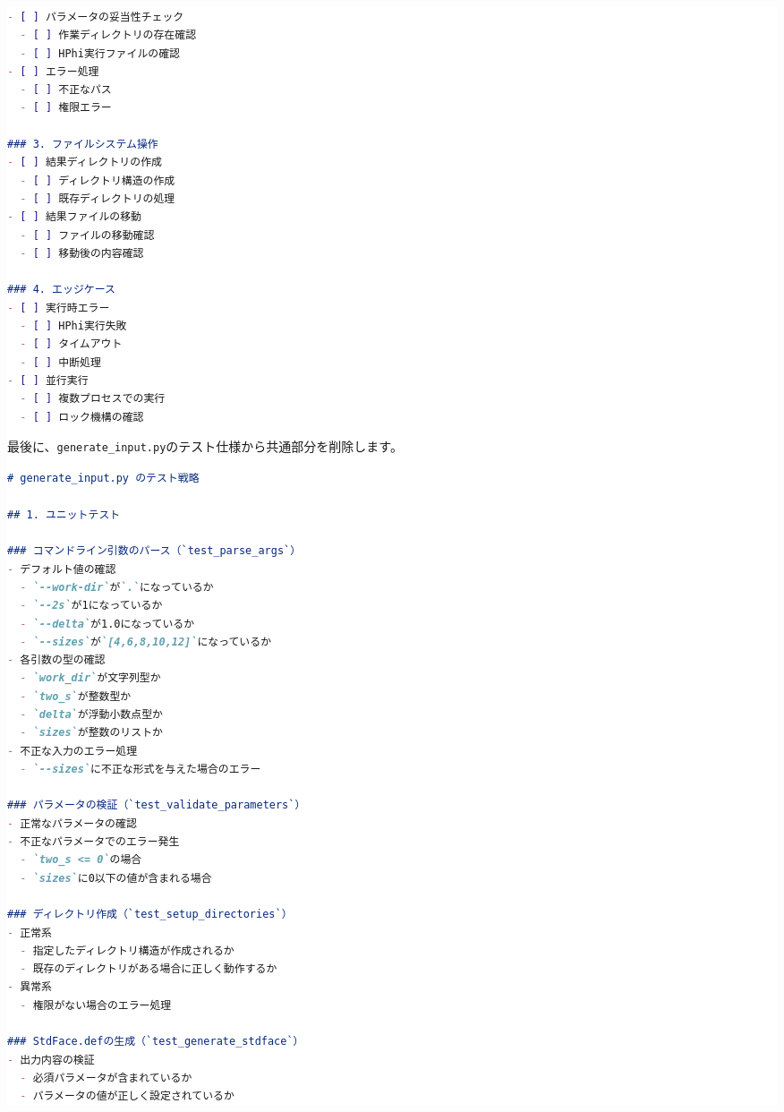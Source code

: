 ````markdown:references/tests/run_calculations.py.md
- [ ] パラメータの妥当性チェック
  - [ ] 作業ディレクトリの存在確認
  - [ ] HPhi実行ファイルの確認
- [ ] エラー処理
  - [ ] 不正なパス
  - [ ] 権限エラー

### 3. ファイルシステム操作
- [ ] 結果ディレクトリの作成
  - [ ] ディレクトリ構造の作成
  - [ ] 既存ディレクトリの処理
- [ ] 結果ファイルの移動
  - [ ] ファイルの移動確認
  - [ ] 移動後の内容確認

### 4. エッジケース
- [ ] 実行時エラー
  - [ ] HPhi実行失敗
  - [ ] タイムアウト
  - [ ] 中断処理
- [ ] 並行実行
  - [ ] 複数プロセスでの実行
  - [ ] ロック機構の確認
````


最後に、`generate_input.py`のテスト仕様から共通部分を削除します。

````markdown:references/tests/generate_input.py.md
# generate_input.py のテスト戦略

## 1. ユニットテスト

### コマンドライン引数のパース（`test_parse_args`）
- デフォルト値の確認
  - `--work-dir`が`.`になっているか
  - `--2s`が1になっているか
  - `--delta`が1.0になっているか
  - `--sizes`が`[4,6,8,10,12]`になっているか
- 各引数の型の確認
  - `work_dir`が文字列型か
  - `two_s`が整数型か
  - `delta`が浮動小数点型か
  - `sizes`が整数のリストか
- 不正な入力のエラー処理
  - `--sizes`に不正な形式を与えた場合のエラー

### パラメータの検証（`test_validate_parameters`）
- 正常なパラメータの確認
- 不正なパラメータでのエラー発生
  - `two_s <= 0`の場合
  - `sizes`に0以下の値が含まれる場合

### ディレクトリ作成（`test_setup_directories`）
- 正常系
  - 指定したディレクトリ構造が作成されるか
  - 既存のディレクトリがある場合に正しく動作するか
- 異常系
  - 権限がない場合のエラー処理

### StdFace.defの生成（`test_generate_stdface`）
- 出力内容の検証
  - 必須パラメータが含まれているか
  - パラメータの値が正しく設定されているか
````